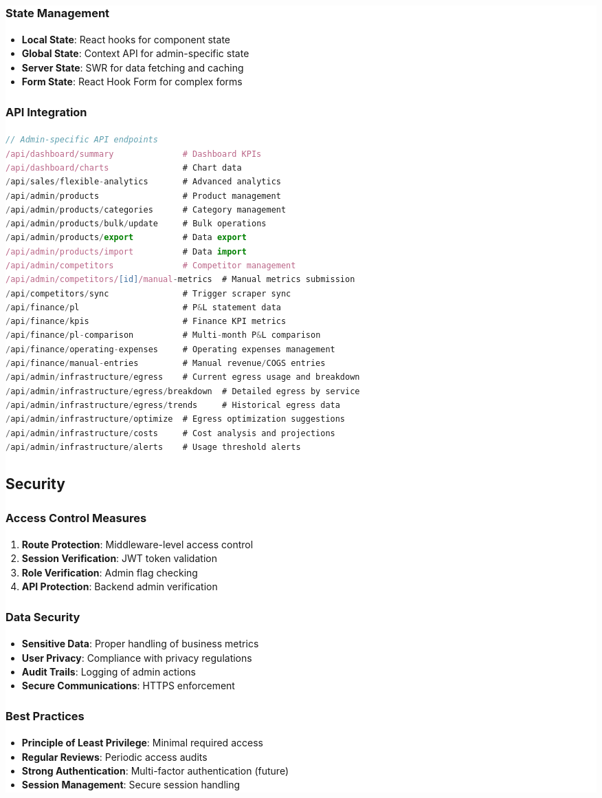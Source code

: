 ### State Management
- **Local State**: React hooks for component state
- **Global State**: Context API for admin-specific state
- **Server State**: SWR for data fetching and caching
- **Form State**: React Hook Form for complex forms

### API Integration
```typescript
// Admin-specific API endpoints
/api/dashboard/summary              # Dashboard KPIs
/api/dashboard/charts               # Chart data
/api/sales/flexible-analytics       # Advanced analytics
/api/admin/products                 # Product management
/api/admin/products/categories      # Category management
/api/admin/products/bulk/update     # Bulk operations
/api/admin/products/export          # Data export
/api/admin/products/import          # Data import
/api/admin/competitors              # Competitor management
/api/admin/competitors/[id]/manual-metrics  # Manual metrics submission
/api/competitors/sync               # Trigger scraper sync
/api/finance/pl                     # P&L statement data
/api/finance/kpis                   # Finance KPI metrics
/api/finance/pl-comparison          # Multi-month P&L comparison
/api/finance/operating-expenses     # Operating expenses management
/api/finance/manual-entries         # Manual revenue/COGS entries
/api/admin/infrastructure/egress    # Current egress usage and breakdown
/api/admin/infrastructure/egress/breakdown  # Detailed egress by service
/api/admin/infrastructure/egress/trends     # Historical egress data
/api/admin/infrastructure/optimize  # Egress optimization suggestions
/api/admin/infrastructure/costs     # Cost analysis and projections
/api/admin/infrastructure/alerts    # Usage threshold alerts
```

## Security

### Access Control Measures
1. **Route Protection**: Middleware-level access control
2. **Session Verification**: JWT token validation
3. **Role Verification**: Admin flag checking
4. **API Protection**: Backend admin verification

### Data Security
- **Sensitive Data**: Proper handling of business metrics
- **User Privacy**: Compliance with privacy regulations
- **Audit Trails**: Logging of admin actions
- **Secure Communications**: HTTPS enforcement

### Best Practices
- **Principle of Least Privilege**: Minimal required access
- **Regular Reviews**: Periodic access audits
- **Strong Authentication**: Multi-factor authentication (future)
- **Session Management**: Secure session handling
